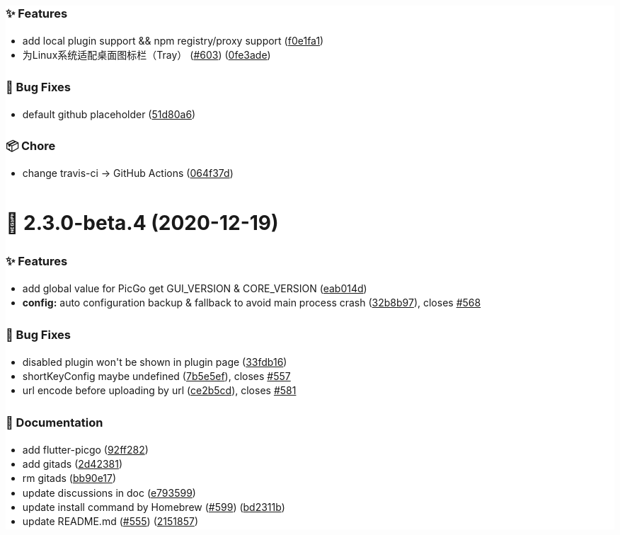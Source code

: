 
### :sparkles: Features

* add local plugin support && npm registry/proxy support ([f0e1fa1](https://github.com/Molunerfinn/PicGo/commit/f0e1fa1))
* 为Linux系统适配桌面图标栏（Tray） ([#603](https://github.com/Molunerfinn/PicGo/issues/603)) ([0fe3ade](https://github.com/Molunerfinn/PicGo/commit/0fe3ade))


### :bug: Bug Fixes

* default github placeholder ([51d80a6](https://github.com/Molunerfinn/PicGo/commit/51d80a6))


### :package: Chore

* change travis-ci -> GitHub Actions ([064f37d](https://github.com/Molunerfinn/PicGo/commit/064f37d))



# :tada: 2.3.0-beta.4 (2020-12-19)


### :sparkles: Features

* add global value for PicGo get GUI_VERSION & CORE_VERSION ([eab014d](https://github.com/Molunerfinn/PicGo/commit/eab014d))
* **config:** auto configuration backup & fallback to avoid main process crash ([32b8b97](https://github.com/Molunerfinn/PicGo/commit/32b8b97)), closes [#568](https://github.com/Molunerfinn/PicGo/issues/568)


### :bug: Bug Fixes

* disabled plugin won't be shown in plugin page ([33fdb16](https://github.com/Molunerfinn/PicGo/commit/33fdb16))
* shortKeyConfig maybe undefined ([7b5e5ef](https://github.com/Molunerfinn/PicGo/commit/7b5e5ef)), closes [#557](https://github.com/Molunerfinn/PicGo/issues/557)
* url encode before uploading by url ([ce2b5cd](https://github.com/Molunerfinn/PicGo/commit/ce2b5cd)), closes [#581](https://github.com/Molunerfinn/PicGo/issues/581)


### :pencil: Documentation

* add flutter-picgo ([92ff282](https://github.com/Molunerfinn/PicGo/commit/92ff282))
* add gitads ([2d42381](https://github.com/Molunerfinn/PicGo/commit/2d42381))
* rm gitads ([bb90e17](https://github.com/Molunerfinn/PicGo/commit/bb90e17))
* update discussions in doc ([e793599](https://github.com/Molunerfinn/PicGo/commit/e793599))
* update install command by Homebrew ([#599](https://github.com/Molunerfinn/PicGo/issues/599)) ([bd2311b](https://github.com/Molunerfinn/PicGo/commit/bd2311b))
* update README.md ([#555](https://github.com/Molunerfinn/PicGo/issues/555)) ([2151857](https://github.com/Molunerfinn/PicGo/commit/2151857))

